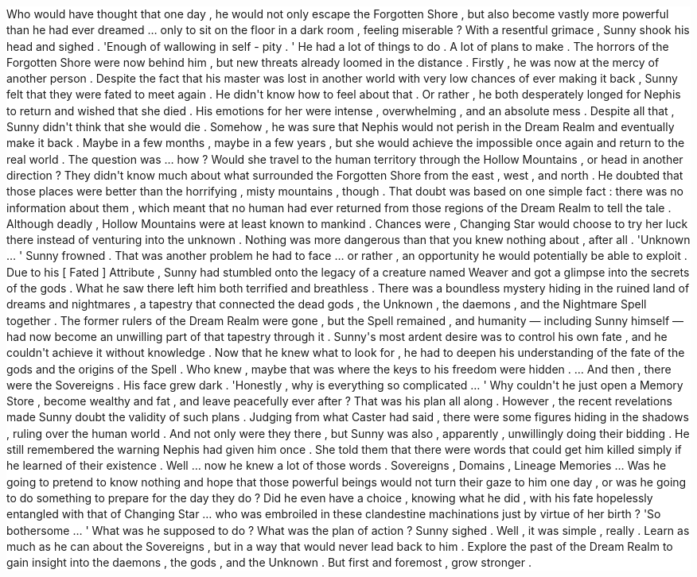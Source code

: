 Who would have thought that one day , he would not only escape the Forgotten Shore , but also become vastly more powerful than he had ever dreamed … only to sit on the floor in a dark room , feeling miserable ?
With a resentful grimace , Sunny shook his head and sighed .
'Enough of wallowing in self - pity . '
He had a lot of things to do . A lot of plans to make . The horrors of the Forgotten Shore were now behind him , but new threats already loomed in the distance .
Firstly , he was now at the mercy of another person . Despite the fact that his master was lost in another world with very low chances of ever making it back , Sunny felt that they were fated to meet again .
He didn't know how to feel about that . Or rather , he both desperately longed for Nephis to return and wished that she died . His emotions for her were intense , overwhelming , and an absolute mess .
Despite all that , Sunny didn't think that she would die .
Somehow , he was sure that Nephis would not perish in the Dream Realm and eventually make it back . Maybe in a few months , maybe in a few years , but she would achieve the impossible once again and return to the real world .
The question was … how ? Would she travel to the human territory through the Hollow Mountains , or head in another direction ? They didn't know much about what surrounded the Forgotten Shore from the east , west , and north . He doubted that those places were better than the horrifying , misty mountains , though .
That doubt was based on one simple fact : there was no information about them , which meant that no human had ever returned from those regions of the Dream Realm to tell the tale .
Although deadly , Hollow Mountains were at least known to mankind . Chances were , Changing Star would choose to try her luck there instead of venturing into the unknown .
Nothing was more dangerous than that you knew nothing about , after all .
'Unknown … '
Sunny frowned .
That was another problem he had to face … or rather , an opportunity he would potentially be able to exploit . Due to his [ Fated ] Attribute , Sunny had stumbled onto the legacy of a creature named Weaver and got a glimpse into the secrets of the gods .
What he saw there left him both terrified and breathless .
There was a boundless mystery hiding in the ruined land of dreams and nightmares , a tapestry that connected the dead gods , the Unknown , the daemons , and the Nightmare Spell together . The former rulers of the Dream Realm were gone , but the Spell remained , and humanity — including Sunny himself — had now become an unwilling part of that tapestry through it .
Sunny's most ardent desire was to control his own fate , and he couldn't achieve it without knowledge . Now that he knew what to look for , he had to deepen his understanding of the fate of the gods and the origins of the Spell . Who knew , maybe that was where the keys to his freedom were hidden .
… And then , there were the Sovereigns .
His face grew dark .
'Honestly , why is everything so complicated … '
Why couldn't he just open a Memory Store , become wealthy and fat , and leave peacefully ever after ?
That was his plan all along . However , the recent revelations made Sunny doubt the validity of such plans .
Judging from what Caster had said , there were some figures hiding in the shadows , ruling over the human world . And not only were they there , but Sunny was also , apparently , unwillingly doing their bidding .
He still remembered the warning Nephis had given him once . She told them that there were words that could get him killed simply if he learned of their existence .
Well … now he knew a lot of those words .
Sovereigns , Domains , Lineage Memories …
Was he going to pretend to know nothing and hope that those powerful beings would not turn their gaze to him one day , or was he going to do something to prepare for the day they do ?
Did he even have a choice , knowing what he did , with his fate hopelessly entangled with that of Changing Star … who was embroiled in these clandestine machinations just by virtue of her birth ?
'So bothersome … '
What was he supposed to do ? What was the plan of action ?
Sunny sighed .
Well , it was simple , really .
Learn as much as he can about the Sovereigns , but in a way that would never lead back to him .
Explore the past of the Dream Realm to gain insight into the daemons , the gods , and the Unknown .
But first and foremost , grow stronger .
